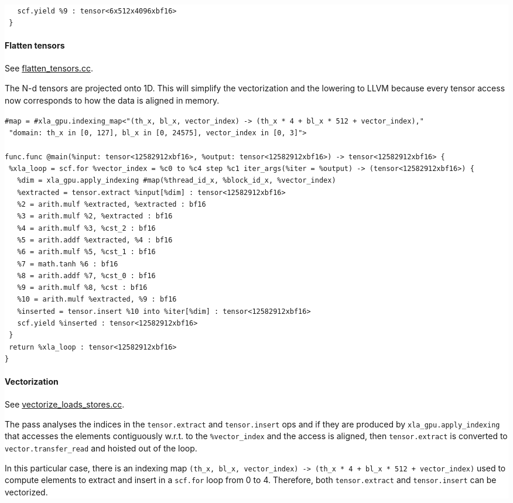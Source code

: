 ```
   scf.yield %9 : tensor<6x512x4096xbf16>
 }
```

#### Flatten tensors

See [flatten_tensors.cc](https://github.com/openxla/xla/blob/39fc9c0c3e06b29e27f2aebdb21fca15754de928/xla/backends/gpu/codegen/emitters/transforms/flatten_tensors.cc).

The N-d tensors are projected onto 1D. This will simplify the vectorization and
the lowering to LLVM because every tensor access now corresponds to how the data
is aligned in memory.

```
#map = #xla_gpu.indexing_map<"(th_x, bl_x, vector_index) -> (th_x * 4 + bl_x * 512 + vector_index),"
 "domain: th_x in [0, 127], bl_x in [0, 24575], vector_index in [0, 3]">

func.func @main(%input: tensor<12582912xbf16>, %output: tensor<12582912xbf16>) -> tensor<12582912xbf16> {
 %xla_loop = scf.for %vector_index = %c0 to %c4 step %c1 iter_args(%iter = %output) -> (tensor<12582912xbf16>) {
   %dim = xla_gpu.apply_indexing #map(%thread_id_x, %block_id_x, %vector_index)
   %extracted = tensor.extract %input[%dim] : tensor<12582912xbf16>
   %2 = arith.mulf %extracted, %extracted : bf16
   %3 = arith.mulf %2, %extracted : bf16
   %4 = arith.mulf %3, %cst_2 : bf16
   %5 = arith.addf %extracted, %4 : bf16
   %6 = arith.mulf %5, %cst_1 : bf16
   %7 = math.tanh %6 : bf16
   %8 = arith.addf %7, %cst_0 : bf16
   %9 = arith.mulf %8, %cst : bf16
   %10 = arith.mulf %extracted, %9 : bf16
   %inserted = tensor.insert %10 into %iter[%dim] : tensor<12582912xbf16>
   scf.yield %inserted : tensor<12582912xbf16>
 }
 return %xla_loop : tensor<12582912xbf16>
}
```

#### Vectorization

See [vectorize_loads_stores.cc](https://github.com/openxla/xla/blob/39fc9c0c3e06b29e27f2aebdb21fca15754de928/xla/backends/gpu/codegen/emitters/transforms/vectorize_loads_stores.cc).

The pass analyses the indices in the `tensor.extract` and `tensor.insert` ops
and if they are produced by `xla_gpu.apply_indexing` that accesses the elements
contiguously w.r.t. to the `%vector_index` and the access is aligned, then
`tensor.extract` is converted to `vector.transfer_read` and hoisted out of the
loop.

In this particular case, there is an indexing map
`(th_x, bl_x, vector_index) -> (th_x * 4 + bl_x * 512 + vector_index)` used to
compute elements to extract and insert in a `scf.for` loop from 0 to 4.
Therefore, both `tensor.extract` and `tensor.insert` can be vectorized.
